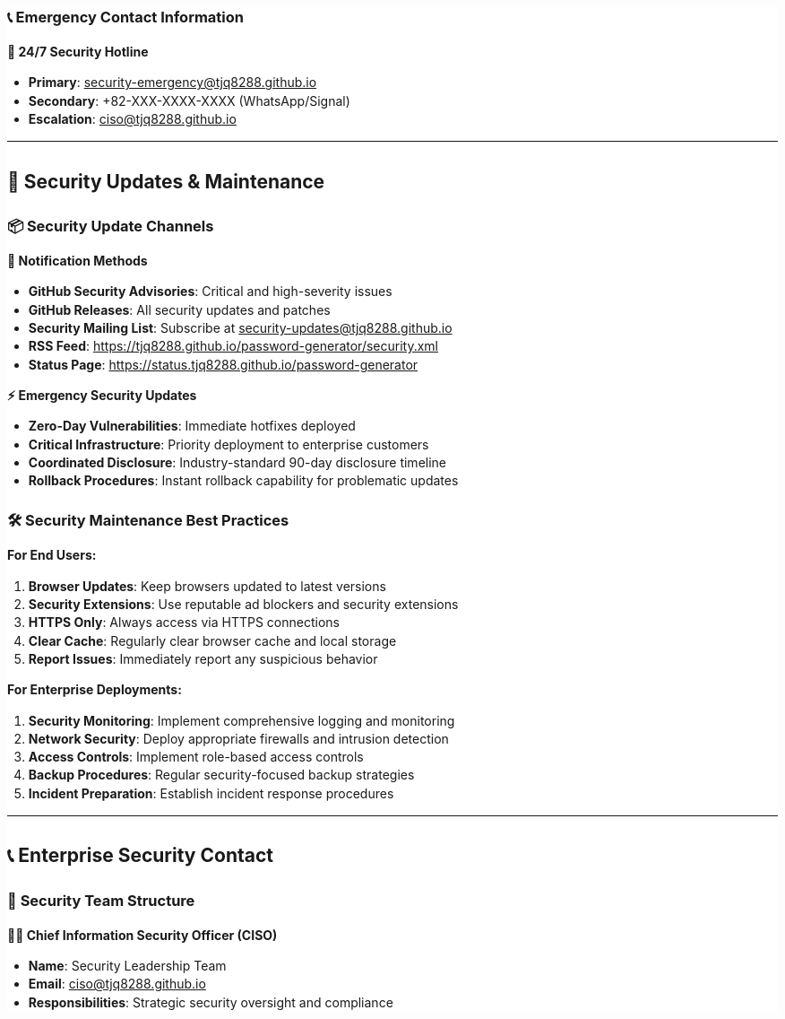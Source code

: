 ### 📞 **Emergency Contact Information**

**🚨 24/7 Security Hotline**
- **Primary**: security-emergency@tjq8288.github.io
- **Secondary**: +82-XXX-XXXX-XXXX (WhatsApp/Signal)
- **Escalation**: ciso@tjq8288.github.io

---

## 🔄 **Security Updates & Maintenance**

### 📦 **Security Update Channels**

**🔔 Notification Methods**
- **GitHub Security Advisories**: Critical and high-severity issues
- **GitHub Releases**: All security updates and patches
- **Security Mailing List**: Subscribe at security-updates@tjq8288.github.io
- **RSS Feed**: https://tjq8288.github.io/password-generator/security.xml
- **Status Page**: https://status.tjq8288.github.io/password-generator

**⚡ Emergency Security Updates**
- **Zero-Day Vulnerabilities**: Immediate hotfixes deployed
- **Critical Infrastructure**: Priority deployment to enterprise customers
- **Coordinated Disclosure**: Industry-standard 90-day disclosure timeline
- **Rollback Procedures**: Instant rollback capability for problematic updates

### 🛠️ **Security Maintenance Best Practices**

**For End Users:**
1. **Browser Updates**: Keep browsers updated to latest versions
2. **Security Extensions**: Use reputable ad blockers and security extensions
3. **HTTPS Only**: Always access via HTTPS connections
4. **Clear Cache**: Regularly clear browser cache and local storage
5. **Report Issues**: Immediately report any suspicious behavior

**For Enterprise Deployments:**
1. **Security Monitoring**: Implement comprehensive logging and monitoring
2. **Network Security**: Deploy appropriate firewalls and intrusion detection
3. **Access Controls**: Implement role-based access controls
4. **Backup Procedures**: Regular security-focused backup strategies
5. **Incident Preparation**: Establish incident response procedures

---

## 📞 **Enterprise Security Contact**

### 🔐 **Security Team Structure**

**👨‍💻 Chief Information Security Officer (CISO)**
- **Name**: Security Leadership Team
- **Email**: [ciso@tjq8288.github.io](mailto:ciso@tjq8288.github.io)
- **Responsibilities**: Strategic security oversight and compliance
